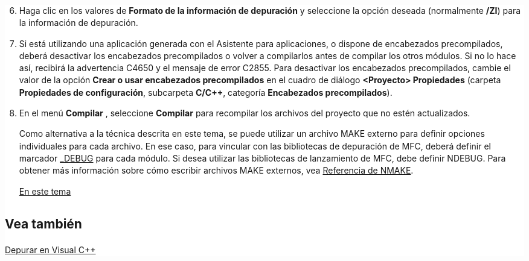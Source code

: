    6.  Haga clic en los valores de **Formato de la información de depuración** y seleccione la opción deseada (normalmente **/ZI**) para la información de depuración.  
  
   7.  Si está utilizando una aplicación generada con el Asistente para aplicaciones, o dispone de encabezados precompilados, deberá desactivar los encabezados precompilados o volver a compilarlos antes de compilar los otros módulos. Si no lo hace así, recibirá la advertencia C4650 y el mensaje de error C2855. Para desactivar los encabezados precompilados, cambie el valor de la opción **Crear o usar encabezados precompilados** en el cuadro de diálogo **\<Proyecto> Propiedades** (carpeta **Propiedades de configuración**, subcarpeta **C/C++**, categoría **Encabezados precompilados**).  
  
7. En el menú **Compilar** , seleccione **Compilar** para recompilar los archivos del proyecto que no estén actualizados.  
  
   Como alternativa a la técnica descrita en este tema, se puede utilizar un archivo MAKE externo para definir opciones individuales para cada archivo. En ese caso, para vincular con las bibliotecas de depuración de MFC, deberá definir el marcador [_DEBUG](http://msdn.microsoft.com/library/a9901568-4846-4731-a404-399d947e2e7a) para cada módulo. Si desea utilizar las bibliotecas de lanzamiento de MFC, debe definir NDEBUG. Para obtener más información sobre cómo escribir archivos MAKE externos, vea [Referencia de NMAKE](http://msdn.microsoft.com/library/0421104d-8b7b-4bf3-86c1-928d9b7c1a8c).  
  
   [En este tema](#BKMK_In_this_topic)  
  
## <a name="see-also"></a>Vea también  
 [Depurar en Visual C++](../debugger/debugging-native-code.md)

